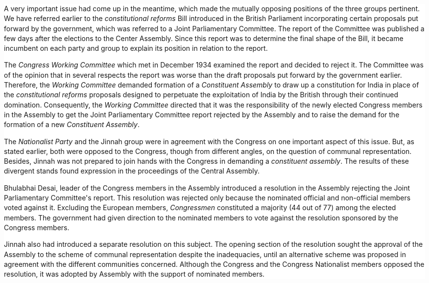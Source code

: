 A very important issue had come up in the meantime,
which made the mutually opposing positions of the three
groups pertinent. We have referred earlier to the _constitutional
reforms_ Bill introduced in the British Parliament incorporating
certain proposals put forward by the government,
which was referred to a Joint Parliamentary Committee.
The report of the Committee was published a few days after
the elections to the Center Assembly. Since this report was
to determine the final shape of the Bill, it became incumbent
on each party and group to explain its position
in relation to the report.

The _Congress Working Committee_ which met in December 1934 examined the report and decided to reject it. The
Committee was of the opinion that in several respects the
report was worse than the draft proposals put forward by
the government earlier. Therefore, the _Working Committee_
demanded formation of a _Constituent Assembly_ to draw up
a constitution for India in place of the _constitutional reforms_
proposals designed to perpetuate the exploitation of India
by the British through their continued domination. Consequently,
the _Working Committee_ directed that it was the
responsibility of the newly elected Congress members in the
Assembly to get the Joint Parliamentary Committee report
rejected by the Assembly and to raise the demand for the
formation of a new _Constituent Assembly_.

The _Nationalist Party_ and the Jinnah group were in
agreement with the Congress on one important aspect of this
issue. But, as stated earlier, both were opposed to the
Congress, though from different angles, on the question of
communal representation. Besides, Jinnah was not prepared
to join hands with the Congress in demanding a _constituent
assembly_. The results of these divergent stands found expression
in the proceedings of the Central Assembly.

Bhulabhai Desai, leader of the Congress members in
the Assembly introduced a resolution in the Assembly
rejecting the Joint Parliamentary Committee's report. This
resolution was rejected only because the nominated official
and non-official members voted against it. Excluding the
European members, _Congressmen_ constituted a majority (44
out of 77) among the elected members. The government had
given direction to the nominated members to vote against
the resolution sponsored by the Congress members.

Jinnah also had introduced a separate resolution on this
subject. The opening section of the resolution sought the
approval of the Assembly to the scheme of communal representation
despite the inadequacies, until an alternative scheme
was proposed in agreement with the different communities
concerned. Although the Congress and the Congress Nationalist
members opposed the resolution, it was adopted by
Assembly with the support of nominated members.
